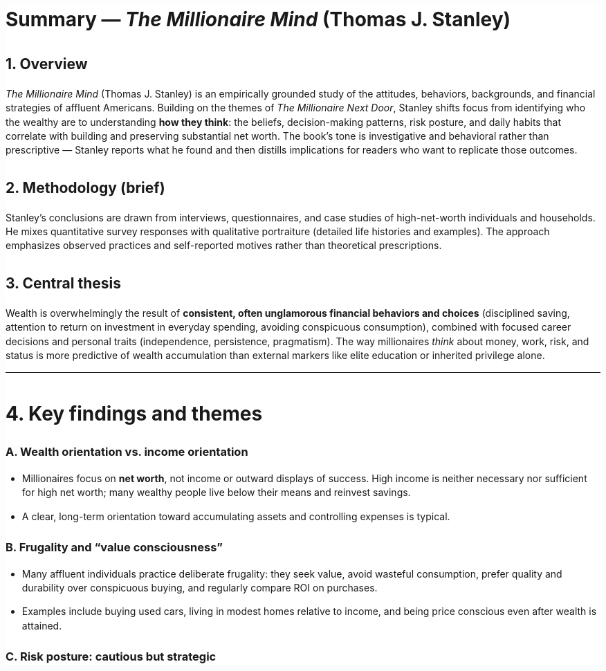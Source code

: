 # Summary — _The Millionaire Mind_ (Thomas J. Stanley)

## 1. Overview

_The Millionaire Mind_ (Thomas J. Stanley) is an empirically grounded study of the attitudes, behaviors, backgrounds, and financial strategies of affluent Americans. Building on the themes of _The Millionaire Next Door_, Stanley shifts focus from identifying who the wealthy are to understanding **how they think**: the beliefs, decision-making patterns, risk posture, and daily habits that correlate with building and preserving substantial net worth. The book’s tone is investigative and behavioral rather than prescriptive — Stanley reports what he found and then distills implications for readers who want to replicate those outcomes.

## 2. Methodology (brief)

Stanley’s conclusions are drawn from interviews, questionnaires, and case studies of high-net-worth individuals and households. He mixes quantitative survey responses with qualitative portraiture (detailed life histories and examples). The approach emphasizes observed practices and self-reported motives rather than theoretical prescriptions.

## 3. Central thesis

Wealth is overwhelmingly the result of **consistent, often unglamorous financial behaviors and choices** (disciplined saving, attention to return on investment in everyday spending, avoiding conspicuous consumption), combined with focused career decisions and personal traits (independence, persistence, pragmatism). The way millionaires _think_ about money, work, risk, and status is more predictive of wealth accumulation than external markers like elite education or inherited privilege alone.

---

# 4. Key findings and themes

### A. Wealth orientation vs. income orientation

- Millionaires focus on **net worth**, not income or outward displays of success. High income is neither necessary nor sufficient for high net worth; many wealthy people live below their means and reinvest savings.
    
- A clear, long-term orientation toward accumulating assets and controlling expenses is typical.
    

### B. Frugality and “value consciousness”

- Many affluent individuals practice deliberate frugality: they seek value, avoid wasteful consumption, prefer quality and durability over conspicuous buying, and regularly compare ROI on purchases.
    
- Examples include buying used cars, living in modest homes relative to income, and being price conscious even after wealth is attained.
    

### C. Risk posture: cautious but strategic
